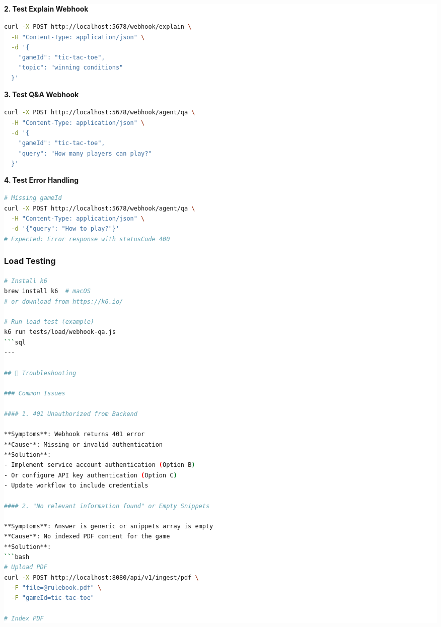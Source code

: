 **2. Test Explain Webhook**
```bash
curl -X POST http://localhost:5678/webhook/explain \
  -H "Content-Type: application/json" \
  -d '{
    "gameId": "tic-tac-toe",
    "topic": "winning conditions"
  }'
```

**3. Test Q&A Webhook**
```bash
curl -X POST http://localhost:5678/webhook/agent/qa \
  -H "Content-Type: application/json" \
  -d '{
    "gameId": "tic-tac-toe",
    "query": "How many players can play?"
  }'
```

**4. Test Error Handling**
```bash
# Missing gameId
curl -X POST http://localhost:5678/webhook/agent/qa \
  -H "Content-Type: application/json" \
  -d '{"query": "How to play?"}'
# Expected: Error response with statusCode 400
```

### Load Testing

```bash
# Install k6
brew install k6  # macOS
# or download from https://k6.io/

# Run load test (example)
k6 run tests/load/webhook-qa.js
```sql
---

## 🐛 Troubleshooting

### Common Issues

#### 1. 401 Unauthorized from Backend

**Symptoms**: Webhook returns 401 error
**Cause**: Missing or invalid authentication
**Solution**:
- Implement service account authentication (Option B)
- Or configure API key authentication (Option C)
- Update workflow to include credentials

#### 2. "No relevant information found" or Empty Snippets

**Symptoms**: Answer is generic or snippets array is empty
**Cause**: No indexed PDF content for the game
**Solution**:
```bash
# Upload PDF
curl -X POST http://localhost:8080/api/v1/ingest/pdf \
  -F "file=@rulebook.pdf" \
  -F "gameId=tic-tac-toe"

# Index PDF
```